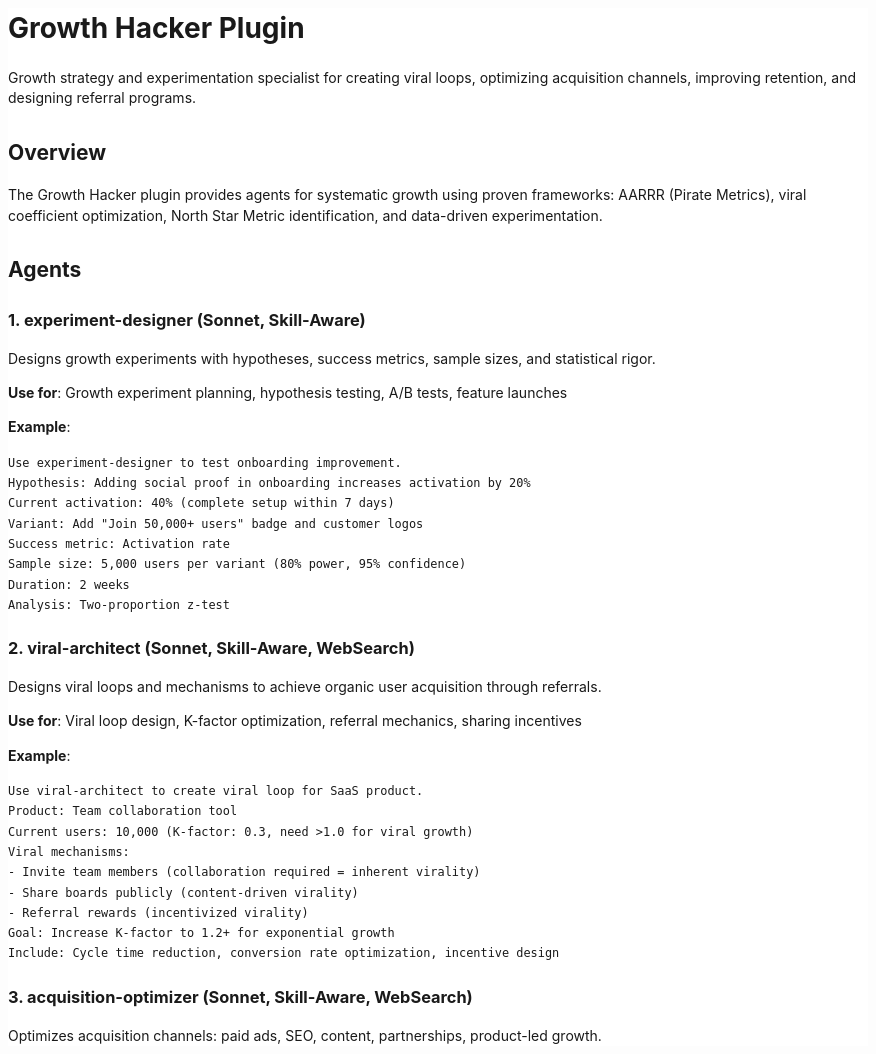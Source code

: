 # Growth Hacker Plugin

Growth strategy and experimentation specialist for creating viral loops, optimizing acquisition channels, improving retention, and designing referral programs.

## Overview

The Growth Hacker plugin provides agents for systematic growth using proven frameworks: AARRR (Pirate Metrics), viral coefficient optimization, North Star Metric identification, and data-driven experimentation.

## Agents

### 1. experiment-designer (Sonnet, Skill-Aware)
Designs growth experiments with hypotheses, success metrics, sample sizes, and statistical rigor.

**Use for**: Growth experiment planning, hypothesis testing, A/B tests, feature launches

**Example**:
```
Use experiment-designer to test onboarding improvement.
Hypothesis: Adding social proof in onboarding increases activation by 20%
Current activation: 40% (complete setup within 7 days)
Variant: Add "Join 50,000+ users" badge and customer logos
Success metric: Activation rate
Sample size: 5,000 users per variant (80% power, 95% confidence)
Duration: 2 weeks
Analysis: Two-proportion z-test
```

### 2. viral-architect (Sonnet, Skill-Aware, WebSearch)
Designs viral loops and mechanisms to achieve organic user acquisition through referrals.

**Use for**: Viral loop design, K-factor optimization, referral mechanics, sharing incentives

**Example**:
```
Use viral-architect to create viral loop for SaaS product.
Product: Team collaboration tool
Current users: 10,000 (K-factor: 0.3, need >1.0 for viral growth)
Viral mechanisms:
- Invite team members (collaboration required = inherent virality)
- Share boards publicly (content-driven virality)
- Referral rewards (incentivized virality)
Goal: Increase K-factor to 1.2+ for exponential growth
Include: Cycle time reduction, conversion rate optimization, incentive design
```

### 3. acquisition-optimizer (Sonnet, Skill-Aware, WebSearch)
Optimizes acquisition channels: paid ads, SEO, content, partnerships, product-led growth.
